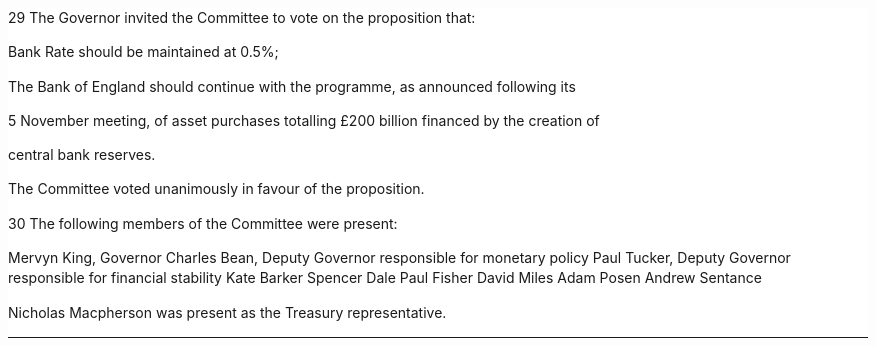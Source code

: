 
29 The Governor invited the Committee to vote on the proposition that:

Bank Rate should be maintained at 0.5%;

The Bank of England should continue with the programme, as announced following its

5 November meeting, of asset purchases totalling £200 billion financed by the creation of

central bank reserves.

The Committee voted unanimously in favour of the proposition.

30 The following members of the Committee were present:

Mervyn King, Governor
Charles Bean, Deputy Governor responsible for monetary policy
Paul Tucker, Deputy Governor responsible for financial stability
Kate Barker
Spencer Dale
Paul Fisher
David Miles
Adam Posen
Andrew Sentance

Nicholas Macpherson was present as the Treasury representative.


-----

